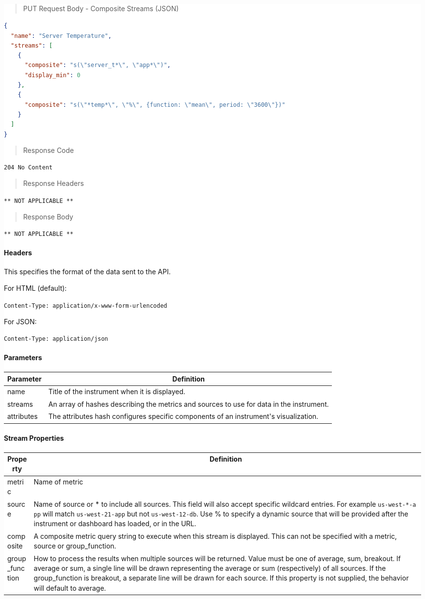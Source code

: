 >PUT Request Body - Composite Streams (JSON)

```json
{
  "name": "Server Temperature",
  "streams": [
    {
      "composite": "s(\"server_t*\", \"app*\")",
      "display_min": 0
    },
    {
      "composite": "s(\"*temp*\", \"%\", {function: \"mean\", period: \"3600\"})"
    }
  ]
}
```

>Response Code

```
204 No Content
```

>Response Headers

```
** NOT APPLICABLE **
```

>Response Body

```
** NOT APPLICABLE **
```

#### Headers

This specifies the format of the data sent to the API.

For HTML (default):

`Content-Type: application/x-www-form-urlencoded`

For JSON:

`Content-Type: application/json`

#### Parameters

Parameter | Definition
--------- | ----------
name | Title of the instrument when it is displayed.
streams | An array of hashes describing the metrics and sources to use for data in the instrument.
attributes | The attributes hash configures specific components of an instrument's visualization.

#### Stream Properties

Property | Definition
-------- | ----------
metric | Name of metric
source | Name of source or * to include all sources. This field will also accept specific wildcard entries. For example `us-west-*-app` will match `us-west-21-app` but not `us-west-12-db`. Use % to specify a dynamic source that will be provided after the instrument or dashboard has loaded, or in the URL.
composite | A composite metric query string to execute when this stream is displayed. This can not be specified with a metric, source or group_function.
group_function | How to process the results when multiple sources will be returned. Value must be one of average, sum, breakout. If average or sum, a single line will be drawn representing the average or sum (respectively) of all sources. If the group_function is breakout, a separate line will be drawn for each source. If this property is not supplied, the behavior will default to average.